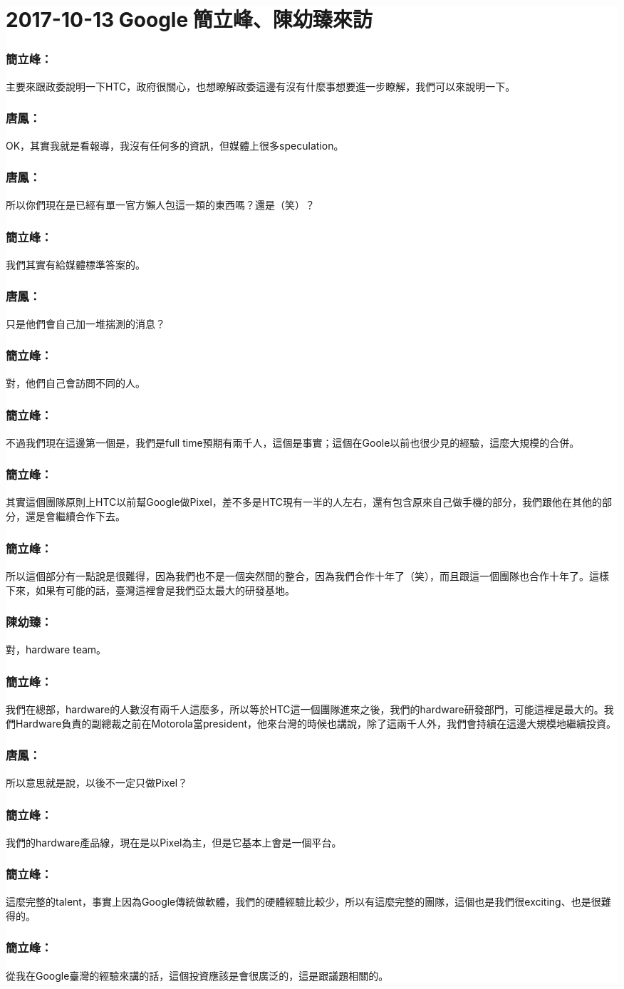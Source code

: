 # 2017-10-13 Google 簡立峰、陳幼臻來訪

### 簡立峰：
主要來跟政委說明一下HTC，政府很關心，也想瞭解政委這邊有沒有什麼事想要進一步瞭解，我們可以來說明一下。

### 唐鳳：
OK，其實我就是看報導，我沒有任何多的資訊，但媒體上很多speculation。

### 唐鳳：
所以你們現在是已經有單一官方懶人包這一類的東西嗎？還是（笑）？

### 簡立峰：
我們其實有給媒體標準答案的。

### 唐鳳：
只是他們會自己加一堆揣測的消息？

### 簡立峰：
對，他們自己會訪問不同的人。

### 簡立峰：
不過我們現在這邊第一個是，我們是full time預期有兩千人，這個是事實；這個在Goole以前也很少見的經驗，這麼大規模的合併。

### 簡立峰：
其實這個團隊原則上HTC以前幫Google做Pixel，差不多是HTC現有一半的人左右，還有包含原來自己做手機的部分，我們跟他在其他的部分，還是會繼續合作下去。

### 簡立峰：
所以這個部分有一點說是很難得，因為我們也不是一個突然間的整合，因為我們合作十年了（笑），而且跟這一個團隊也合作十年了。這樣下來，如果有可能的話，臺灣這裡會是我們亞太最大的研發基地。

### 陳幼臻：
對，hardware team。

### 簡立峰：
我們在總部，hardware的人數沒有兩千人這麼多，所以等於HTC這一個團隊進來之後，我們的hardware研發部門，可能這裡是最大的。我們Hardware負責的副總裁之前在Motorola當president，他來台灣的時候也講說，除了這兩千人外，我們會持續在這邊大規模地繼續投資。

### 唐鳳：
所以意思就是說，以後不一定只做Pixel？

### 簡立峰：
我們的hardware產品線，現在是以Pixel為主，但是它基本上會是一個平台。

### 簡立峰：
這麼完整的talent，事實上因為Google傳統做軟體，我們的硬體經驗比較少，所以有這麼完整的團隊，這個也是我們很exciting、也是很難得的。

### 簡立峰：
從我在Google臺灣的經驗來講的話，這個投資應該是會很廣泛的，這是跟議題相關的。
